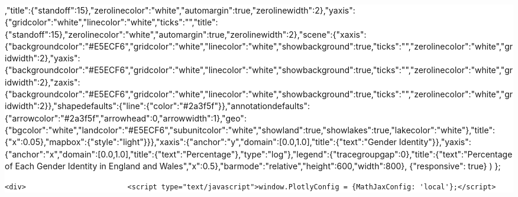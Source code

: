 ,"title":{"standoff":15},"zerolinecolor":"white","automargin":true,"zerolinewidth":2},"yaxis":{"gridcolor":"white","linecolor":"white","ticks":"","title":{"standoff":15},"zerolinecolor":"white","automargin":true,"zerolinewidth":2},"scene":{"xaxis":{"backgroundcolor":"#E5ECF6","gridcolor":"white","linecolor":"white","showbackground":true,"ticks":"","zerolinecolor":"white","gridwidth":2},"yaxis":{"backgroundcolor":"#E5ECF6","gridcolor":"white","linecolor":"white","showbackground":true,"ticks":"","zerolinecolor":"white","gridwidth":2},"zaxis":{"backgroundcolor":"#E5ECF6","gridcolor":"white","linecolor":"white","showbackground":true,"ticks":"","zerolinecolor":"white","gridwidth":2}},"shapedefaults":{"line":{"color":"#2a3f5f"}},"annotationdefaults":{"arrowcolor":"#2a3f5f","arrowhead":0,"arrowwidth":1},"geo":{"bgcolor":"white","landcolor":"#E5ECF6","subunitcolor":"white","showland":true,"showlakes":true,"lakecolor":"white"},"title":{"x":0.05},"mapbox":{"style":"light"}}},"xaxis":{"anchor":"y","domain":[0.0,1.0],"title":{"text":"Gender Identity"}},"yaxis":{"anchor":"x","domain":[0.0,1.0],"title":{"text":"Percentage"},"type":"log"},"legend":{"tracegroupgap":0},"title":{"text":"Percentage of Each Gender Identity in England and Wales","x":0.5},"barmode":"relative","height":600,"width":800},                        {"responsive": true}                    )                };                            </script>        </div>

        

    <div>                        <script type="text/javascript">window.PlotlyConfig = {MathJaxConfig: 'local'};</script>